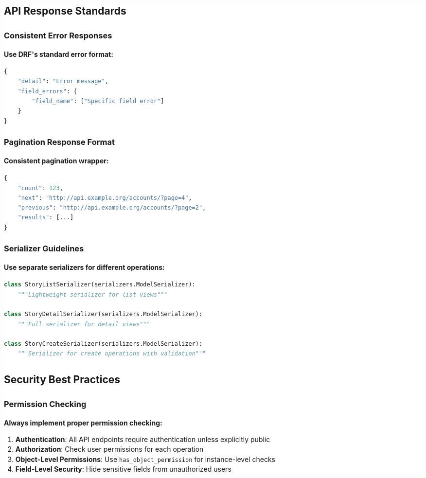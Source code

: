 ## API Response Standards

### Consistent Error Responses

**Use DRF's standard error format:**

```python
{
    "detail": "Error message",
    "field_errors": {
        "field_name": ["Specific field error"]
    }
}
```

### Pagination Response Format

**Consistent pagination wrapper:**

```python
{
    "count": 123,
    "next": "http://api.example.org/accounts/?page=4",
    "previous": "http://api.example.org/accounts/?page=2",
    "results": [...]
}
```

### Serializer Guidelines

**Use separate serializers for different operations:**

```python
class StoryListSerializer(serializers.ModelSerializer):
    """Lightweight serializer for list views"""

class StoryDetailSerializer(serializers.ModelSerializer):
    """Full serializer for detail views"""

class StoryCreateSerializer(serializers.ModelSerializer):
    """Serializer for create operations with validation"""
```

## Security Best Practices

### Permission Checking

**Always implement proper permission checking:**

1. **Authentication**: All API endpoints require authentication unless explicitly public
2. **Authorization**: Check user permissions for each operation
3. **Object-Level Permissions**: Use `has_object_permission` for instance-level checks
4. **Field-Level Security**: Hide sensitive fields from unauthorized users
